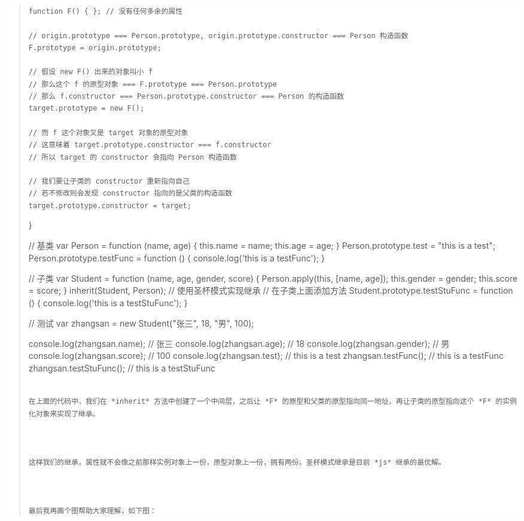 >     function F() { }; // 没有任何多余的属性
> 
>     // origin.prototype === Person.prototype, origin.prototype.constructor === Person 构造函数
>     F.prototype = origin.prototype;
> 
>     // 假设 new F() 出来的对象叫小 f
>     // 那么这个 f 的原型对象 === F.prototype === Person.prototype
>     // 那么 f.constructor === Person.prototype.constructor === Person 的构造函数
>     target.prototype = new F();
> 
>     // 而 f 这个对象又是 target 对象的原型对象
>     // 这意味着 target.prototype.constructor === f.constructor
>     // 所以 target 的 constructor 会指向 Person 构造函数
> 
>     // 我们要让子类的 constructor 重新指向自己
>     // 若不修改则会发现 constructor 指向的是父类的构造函数
>     target.prototype.constructor = target;
> }
> 
> 
> // 基类
> var Person = function (name, age) {
>     this.name = name;
>     this.age = age;
> }
> Person.prototype.test = "this is a test";
> Person.prototype.testFunc = function () {
>     console.log('this is a testFunc');
> }
> 
> 
> // 子类
> var Student = function (name, age, gender, score) {
>     Person.apply(this, [name, age]);
>     this.gender = gender;
>     this.score = score;
> }
> inherit(Student, Person); // 使用圣杯模式实现继承
> // 在子类上面添加方法
> Student.prototype.testStuFunc = function () {
>     console.log('this is a testStuFunc');
> }
> 
> // 测试
> var zhangsan = new Student("张三", 18, "男", 100);
> 
> console.log(zhangsan.name); // 张三
> console.log(zhangsan.age); // 18
> console.log(zhangsan.gender); // 男
> console.log(zhangsan.score); // 100
> console.log(zhangsan.test); // this is a test
> zhangsan.testFunc(); // this is a testFunc
> zhangsan.testStuFunc(); // this is a testStuFunc
> ```
>
> 在上面的代码中，我们在 *inherit* 方法中创建了一个中间层，之后让 *F* 的原型和父类的原型指向同一地址，再让子类的原型指向这个 *F* 的实例化对象来实现了继承。
>
> 
>
> 这样我们的继承，属性就不会像之前那样实例对象上一份，原型对象上一份，拥有两份。圣杯模式继承是目前 *js* 继承的最优解。
>
> 
>
> 最后我再画个图帮助大家理解，如下图：